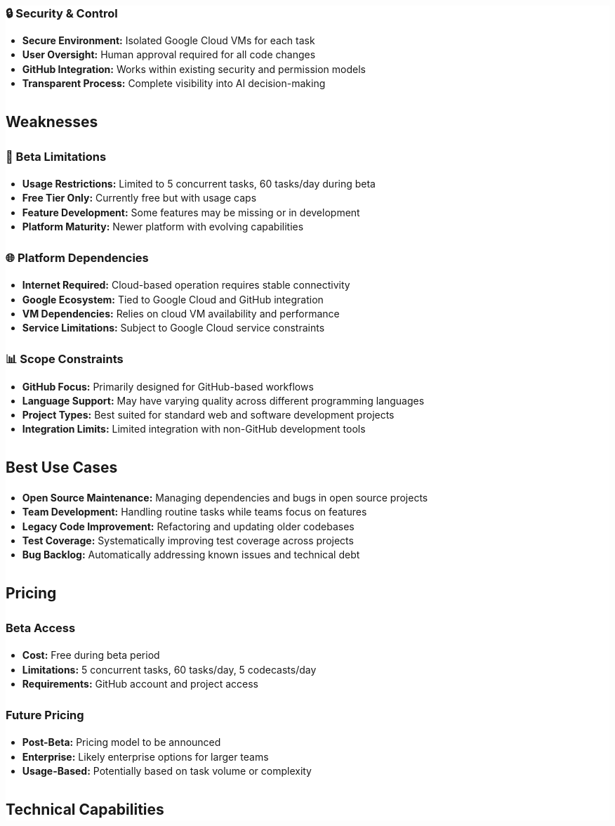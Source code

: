 ### 🔒 Security & Control
- **Secure Environment:** Isolated Google Cloud VMs for each task
- **User Oversight:** Human approval required for all code changes
- **GitHub Integration:** Works within existing security and permission models
- **Transparent Process:** Complete visibility into AI decision-making

## Weaknesses

### 🔧 Beta Limitations
- **Usage Restrictions:** Limited to 5 concurrent tasks, 60 tasks/day during beta
- **Free Tier Only:** Currently free but with usage caps
- **Feature Development:** Some features may be missing or in development
- **Platform Maturity:** Newer platform with evolving capabilities

### 🌐 Platform Dependencies
- **Internet Required:** Cloud-based operation requires stable connectivity
- **Google Ecosystem:** Tied to Google Cloud and GitHub integration
- **VM Dependencies:** Relies on cloud VM availability and performance
- **Service Limitations:** Subject to Google Cloud service constraints

### 📊 Scope Constraints
- **GitHub Focus:** Primarily designed for GitHub-based workflows
- **Language Support:** May have varying quality across different programming languages
- **Project Types:** Best suited for standard web and software development projects
- **Integration Limits:** Limited integration with non-GitHub development tools

## Best Use Cases

- **Open Source Maintenance:** Managing dependencies and bugs in open source projects
- **Team Development:** Handling routine tasks while teams focus on features
- **Legacy Code Improvement:** Refactoring and updating older codebases
- **Test Coverage:** Systematically improving test coverage across projects
- **Bug Backlog:** Automatically addressing known issues and technical debt

## Pricing

### Beta Access
- **Cost:** Free during beta period
- **Limitations:** 5 concurrent tasks, 60 tasks/day, 5 codecasts/day
- **Requirements:** GitHub account and project access

### Future Pricing
- **Post-Beta:** Pricing model to be announced
- **Enterprise:** Likely enterprise options for larger teams
- **Usage-Based:** Potentially based on task volume or complexity

## Technical Capabilities
